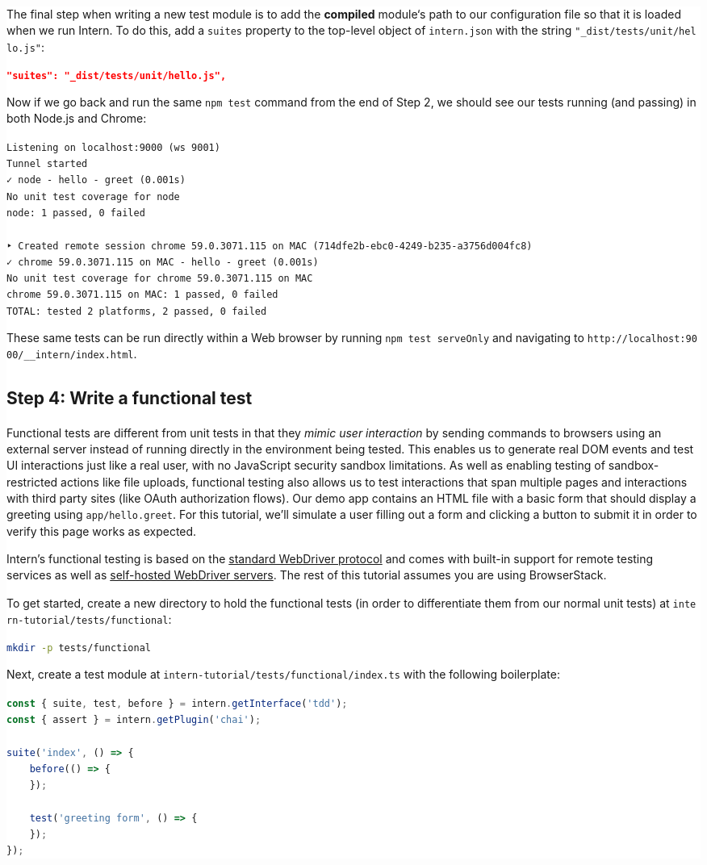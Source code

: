 The final step when writing a new test module is to add the **compiled** module‘s path to our configuration file so that it is loaded when we run Intern. To do this, add a `suites` property to the top-level object of `intern.json` with the string `"_dist/tests/unit/hello.js"`:

```json
"suites": "_dist/tests/unit/hello.js",
```

Now if we go back and run the same `npm test` command from the end of Step 2, we should see our tests running (and passing) in both Node.js and Chrome:

```
Listening on localhost:9000 (ws 9001)
Tunnel started
✓ node - hello - greet (0.001s)
No unit test coverage for node
node: 1 passed, 0 failed

‣ Created remote session chrome 59.0.3071.115 on MAC (714dfe2b-ebc0-4249-b235-a3756d004fc8)
✓ chrome 59.0.3071.115 on MAC - hello - greet (0.001s)
No unit test coverage for chrome 59.0.3071.115 on MAC
chrome 59.0.3071.115 on MAC: 1 passed, 0 failed
TOTAL: tested 2 platforms, 2 passed, 0 failed
```

These same tests can be run directly within a Web browser by running `npm test serveOnly` and navigating to `http://localhost:9000/__intern/index.html`.

## Step 4: Write a functional test

Functional tests are different from unit tests in that they *mimic user interaction* by sending commands to browsers using an external server instead of running directly in the environment being tested. This enables us to generate real DOM events and test UI interactions just like a real user, with no JavaScript security sandbox limitations. As well as enabling testing of sandbox-restricted actions like file uploads, functional testing also allows us to test interactions that span multiple pages and interactions with third party sites (like OAuth authorization flows). Our demo app contains an HTML file with a basic form that should display a greeting using `app/hello.greet`. For this tutorial, we’ll simulate a user filling out a form and clicking a button to submit it in order to verify this page works as expected.

Intern’s functional testing is based on the [standard WebDriver protocol](http://www.w3.org/TR/webdriver/) and comes with built-in support for remote testing services as well as [self-hosted WebDriver servers](http://docs.seleniumhq.org/docs/03_webdriver.jsp#running-standalone-selenium-server-for-use-with-remotedrivers). The rest of this tutorial assumes you are using BrowserStack.

To get started, create a new directory to hold the functional tests (in order to differentiate them from our normal unit tests) at `intern-tutorial/tests/functional`:

```bash
mkdir -p tests/functional
```

Next, create a test module at `intern-tutorial/tests/functional/index.ts` with the following boilerplate:

```ts
const { suite, test, before } = intern.getInterface('tdd');
const { assert } = intern.getPlugin('chai');

suite('index', () => {
    before(() => {
    });

    test('greeting form', () => {
    });
});
```
